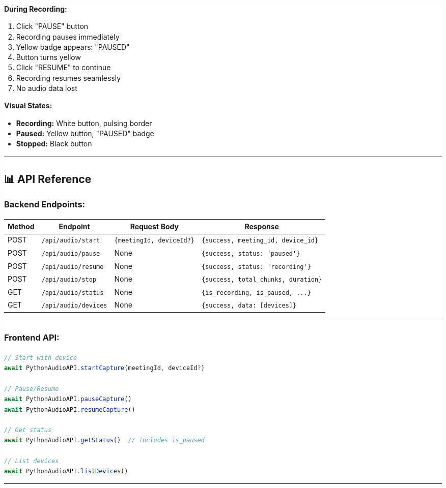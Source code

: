 **During Recording:**
1. Click "PAUSE" button
2. Recording pauses immediately
3. Yellow badge appears: "PAUSED"
4. Button turns yellow
5. Click "RESUME" to continue
6. Recording resumes seamlessly
7. No audio data lost

**Visual States:**
- **Recording:** White button, pulsing border
- **Paused:** Yellow button, "PAUSED" badge
- **Stopped:** Black button

---

## 📊 **API Reference**

### **Backend Endpoints:**

| Method | Endpoint | Request Body | Response |
|--------|----------|--------------|----------|
| POST | `/api/audio/start` | `{meetingId, deviceId?}` | `{success, meeting_id, device_id}` |
| POST | `/api/audio/pause` | None | `{success, status: 'paused'}` |
| POST | `/api/audio/resume` | None | `{success, status: 'recording'}` |
| POST | `/api/audio/stop` | None | `{success, total_chunks, duration}` |
| GET | `/api/audio/status` | None | `{is_recording, is_paused, ...}` |
| GET | `/api/audio/devices` | None | `{success, data: [devices]}` |

---

### **Frontend API:**

```typescript
// Start with device
await PythonAudioAPI.startCapture(meetingId, deviceId?)

// Pause/Resume
await PythonAudioAPI.pauseCapture()
await PythonAudioAPI.resumeCapture()

// Get status
await PythonAudioAPI.getStatus()  // includes is_paused

// List devices
await PythonAudioAPI.listDevices()
```

---
